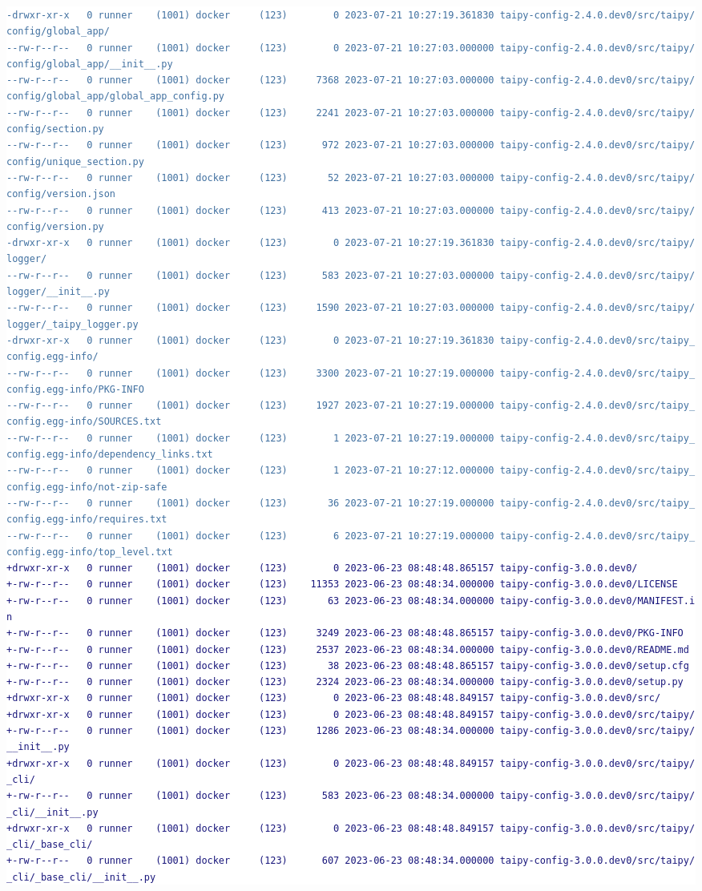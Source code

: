 ```diff
-drwxr-xr-x   0 runner    (1001) docker     (123)        0 2023-07-21 10:27:19.361830 taipy-config-2.4.0.dev0/src/taipy/config/global_app/
--rw-r--r--   0 runner    (1001) docker     (123)        0 2023-07-21 10:27:03.000000 taipy-config-2.4.0.dev0/src/taipy/config/global_app/__init__.py
--rw-r--r--   0 runner    (1001) docker     (123)     7368 2023-07-21 10:27:03.000000 taipy-config-2.4.0.dev0/src/taipy/config/global_app/global_app_config.py
--rw-r--r--   0 runner    (1001) docker     (123)     2241 2023-07-21 10:27:03.000000 taipy-config-2.4.0.dev0/src/taipy/config/section.py
--rw-r--r--   0 runner    (1001) docker     (123)      972 2023-07-21 10:27:03.000000 taipy-config-2.4.0.dev0/src/taipy/config/unique_section.py
--rw-r--r--   0 runner    (1001) docker     (123)       52 2023-07-21 10:27:03.000000 taipy-config-2.4.0.dev0/src/taipy/config/version.json
--rw-r--r--   0 runner    (1001) docker     (123)      413 2023-07-21 10:27:03.000000 taipy-config-2.4.0.dev0/src/taipy/config/version.py
-drwxr-xr-x   0 runner    (1001) docker     (123)        0 2023-07-21 10:27:19.361830 taipy-config-2.4.0.dev0/src/taipy/logger/
--rw-r--r--   0 runner    (1001) docker     (123)      583 2023-07-21 10:27:03.000000 taipy-config-2.4.0.dev0/src/taipy/logger/__init__.py
--rw-r--r--   0 runner    (1001) docker     (123)     1590 2023-07-21 10:27:03.000000 taipy-config-2.4.0.dev0/src/taipy/logger/_taipy_logger.py
-drwxr-xr-x   0 runner    (1001) docker     (123)        0 2023-07-21 10:27:19.361830 taipy-config-2.4.0.dev0/src/taipy_config.egg-info/
--rw-r--r--   0 runner    (1001) docker     (123)     3300 2023-07-21 10:27:19.000000 taipy-config-2.4.0.dev0/src/taipy_config.egg-info/PKG-INFO
--rw-r--r--   0 runner    (1001) docker     (123)     1927 2023-07-21 10:27:19.000000 taipy-config-2.4.0.dev0/src/taipy_config.egg-info/SOURCES.txt
--rw-r--r--   0 runner    (1001) docker     (123)        1 2023-07-21 10:27:19.000000 taipy-config-2.4.0.dev0/src/taipy_config.egg-info/dependency_links.txt
--rw-r--r--   0 runner    (1001) docker     (123)        1 2023-07-21 10:27:12.000000 taipy-config-2.4.0.dev0/src/taipy_config.egg-info/not-zip-safe
--rw-r--r--   0 runner    (1001) docker     (123)       36 2023-07-21 10:27:19.000000 taipy-config-2.4.0.dev0/src/taipy_config.egg-info/requires.txt
--rw-r--r--   0 runner    (1001) docker     (123)        6 2023-07-21 10:27:19.000000 taipy-config-2.4.0.dev0/src/taipy_config.egg-info/top_level.txt
+drwxr-xr-x   0 runner    (1001) docker     (123)        0 2023-06-23 08:48:48.865157 taipy-config-3.0.0.dev0/
+-rw-r--r--   0 runner    (1001) docker     (123)    11353 2023-06-23 08:48:34.000000 taipy-config-3.0.0.dev0/LICENSE
+-rw-r--r--   0 runner    (1001) docker     (123)       63 2023-06-23 08:48:34.000000 taipy-config-3.0.0.dev0/MANIFEST.in
+-rw-r--r--   0 runner    (1001) docker     (123)     3249 2023-06-23 08:48:48.865157 taipy-config-3.0.0.dev0/PKG-INFO
+-rw-r--r--   0 runner    (1001) docker     (123)     2537 2023-06-23 08:48:34.000000 taipy-config-3.0.0.dev0/README.md
+-rw-r--r--   0 runner    (1001) docker     (123)       38 2023-06-23 08:48:48.865157 taipy-config-3.0.0.dev0/setup.cfg
+-rw-r--r--   0 runner    (1001) docker     (123)     2324 2023-06-23 08:48:34.000000 taipy-config-3.0.0.dev0/setup.py
+drwxr-xr-x   0 runner    (1001) docker     (123)        0 2023-06-23 08:48:48.849157 taipy-config-3.0.0.dev0/src/
+drwxr-xr-x   0 runner    (1001) docker     (123)        0 2023-06-23 08:48:48.849157 taipy-config-3.0.0.dev0/src/taipy/
+-rw-r--r--   0 runner    (1001) docker     (123)     1286 2023-06-23 08:48:34.000000 taipy-config-3.0.0.dev0/src/taipy/__init__.py
+drwxr-xr-x   0 runner    (1001) docker     (123)        0 2023-06-23 08:48:48.849157 taipy-config-3.0.0.dev0/src/taipy/_cli/
+-rw-r--r--   0 runner    (1001) docker     (123)      583 2023-06-23 08:48:34.000000 taipy-config-3.0.0.dev0/src/taipy/_cli/__init__.py
+drwxr-xr-x   0 runner    (1001) docker     (123)        0 2023-06-23 08:48:48.849157 taipy-config-3.0.0.dev0/src/taipy/_cli/_base_cli/
+-rw-r--r--   0 runner    (1001) docker     (123)      607 2023-06-23 08:48:34.000000 taipy-config-3.0.0.dev0/src/taipy/_cli/_base_cli/__init__.py
```